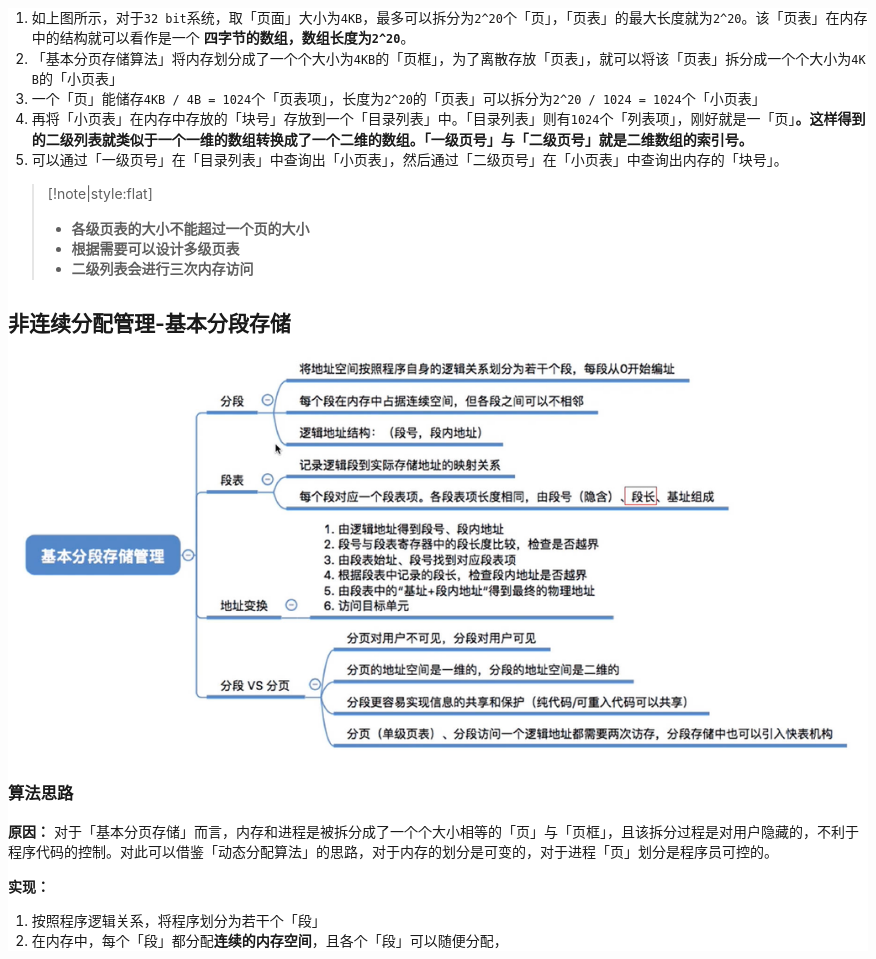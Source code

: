 </center>

1. 如上图所示，对于`32 bit`系统，取「页面」大小为`4KB`，最多可以拆分为`2^20`个「页」，「页表」的最大长度就为`2^20`。该「页表」在内存中的结构就可以看作是一个 **四字节的数组，数组长度为`2^20`**。
2. 「基本分页存储算法」将内存划分成了一个个大小为`4KB`的「页框」，为了离散存放「页表」，就可以将该「页表」拆分成一个个大小为`4KB`的「小页表」
3. 一个「页」能储存`4KB / 4B = 1024`个「页表项」，长度为`2^20`的「页表」可以拆分为`2^20 / 1024 = 1024`个「小页表」
4. 再将「小页表」在内存中存放的「块号」存放到一个「目录列表」中。「目录列表」则有`1024`个「列表项」，刚好就是一「页」**。这样得到的二级列表就类似于一个一维的数组转换成了一个二维的数组。「一级页号」与「二级页号」就是二维数组的索引号。**
5. 可以通过「一级页号」在「目录列表」中查询出「小页表」，然后通过「二级页号」在「小页表」中查询出内存的「块号」。

> [!note|style:flat]
> - **各级页表的大小不能超过一个页的大小**
> - **根据需要可以设计多级页表**
> - **二级列表会进行三次内存访问**

## 非连续分配管理-基本分段存储

![summary](../../image/os/summary28.jpg)

### 算法思路

**原因：** 对于「基本分页存储」而言，内存和进程是被拆分成了一个个大小相等的「页」与「页框」，且该拆分过程是对用户隐藏的，不利于程序代码的控制。对此可以借鉴「动态分配算法」的思路，对于内存的划分是可变的，对于进程「页」划分是程序员可控的。

**实现：**
1. 按照程序逻辑关系，将程序划分为若干个「段」
2. 在内存中，每个「段」都分配**连续的内存空间**，且各个「段」可以随便分配，
    <center>

